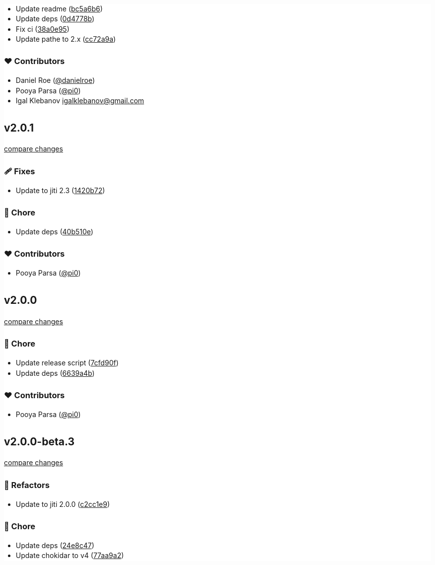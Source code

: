 - Update readme ([bc5a6b6](https://github.com/unjs/c12/commit/bc5a6b6))
- Update deps ([0d4778b](https://github.com/unjs/c12/commit/0d4778b))
- Fix ci ([38a0e95](https://github.com/unjs/c12/commit/38a0e95))
- Update pathe to 2.x ([cc72a9a](https://github.com/unjs/c12/commit/cc72a9a))

### ❤️ Contributors

- Daniel Roe ([@danielroe](http://github.com/danielroe))
- Pooya Parsa ([@pi0](http://github.com/pi0))
- Igal Klebanov <igalklebanov@gmail.com>

## v2.0.1

[compare changes](https://github.com/unjs/c12/compare/v2.0.0...v2.0.1)

### 🩹 Fixes

- Update to jiti 2.3 ([1420b72](https://github.com/unjs/c12/commit/1420b72))

### 🏡 Chore

- Update deps ([40b510e](https://github.com/unjs/c12/commit/40b510e))

### ❤️ Contributors

- Pooya Parsa ([@pi0](http://github.com/pi0))

## v2.0.0

[compare changes](https://github.com/unjs/c12/compare/v2.0.0-beta.3...v2.0.0)

### 🏡 Chore

- Update release script ([7cfd90f](https://github.com/unjs/c12/commit/7cfd90f))
- Update deps ([6639a4b](https://github.com/unjs/c12/commit/6639a4b))

### ❤️ Contributors

- Pooya Parsa ([@pi0](http://github.com/pi0))

## v2.0.0-beta.3

[compare changes](https://github.com/unjs/c12/compare/v2.0.0-beta.2...v2.0.0-beta.3)

### 💅 Refactors

- Update to jiti 2.0.0 ([c2cc1e9](https://github.com/unjs/c12/commit/c2cc1e9))

### 🏡 Chore

- Update deps ([24e8c47](https://github.com/unjs/c12/commit/24e8c47))
- Update chokidar to v4 ([77aa9a2](https://github.com/unjs/c12/commit/77aa9a2))
